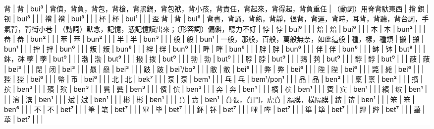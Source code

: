 背 | 背 | bui³ | 背債，背負，背包，背槍，背黑鍋，背包袱，背小孩，背責任，背起來，背得起，背負重任 | （動詞）用脊背馱東西 | 揹
鋇 | 钡 | bui³ |  |  | 
褙 | 褙 | bui³ |  |  | 
杯 | 杯 | bui¹ |  |  | 盃
背 | 背 | bui⁶ | 背書，背誦，背熟，背靜，很背，背運，背時，耳背，背聽，背台詞，手氣背，背街小巷 | （動詞）默念，記憶，憑記憶讀出來；（形容詞）偏僻，聽力不好 | 
悖 | 悖 | bui⁶ |  |  | 
焙 | 焙 | bui⁶ |  |  | 
本 | 本 | bun² |  |  | 
畚 | 畚 | bun² |  |  | 
苯 | 苯 | bun² |  |  | 
半 | 半 | bun³ |  |  | 
般 | 般 | bun¹ | 一般，那般，百般，萬般無奈，如此這般 | 種，樣，種類 | 
搬 | 搬 | bun¹ |  |  | 
拌 | 拌 | bun⁶ |  |  | 
叛 | 叛 | bun⁶ |  |  | 
絆 | 绊 | bun⁶ |  |  | 
畔 | 畔 | bun⁶ |  |  | 
胖 | 胖 | bun⁶ |  |  | 
伴 | 伴 | bun⁶ |  |  | 
缽 | 钵 | but⁸ |  |  | 鉢，砵
荸 | 荸 | but⁹ |  |  | 
渤 | 渤 | but⁹ |  |  | 
撥 | 拨 | but⁹ |  |  | 
勃 | 勃 | but⁹ |  |  | 
脖 | 脖 | but⁹ |  |  | 
鵓 | 鹁 | but⁹ |  |  | 
馞 | 馞 | but⁹ |  |  | 
蔽 | 蔽 | bɐi³ |  |  | 
閉 | 闭 | bɐi³ |  |  | 
贔 | 赑 | bɐi³ |  |  | 
跛 | 跛 | bɐi¹/bɔ² |  |  | 
敝 | 敝 | bɐi⁶ |  |  | 
弊 | 弊 | bɐi⁶ |  |  | 
陛 | 陛 | bɐi⁶ |  |  | 
斃 | 毙 | bɐi⁶ |  |  | 
狴 | 狴 | bɐi⁶ |  |  | 
幣 | 币 | bɐi⁶ |  |  | 
北 | 北 | bɐk⁷ |  |  | 
泵 | 泵 | bɐm¹ |  |  | 
乓 | 乓 | bɐm¹/pɔŋ¹ |  |  | 
品 | 品 | bɐn² |  |  | 
稟 | 禀 | bɐn² |  |  | 
擯 | 摈 | bɐn³ |  |  | 
殯 | 殡 | bɐn³ |  |  | 
鬢 | 鬓 | bɐn³ |  |  | 
儐 | 傧 | bɐn³ |  |  | 
奔 | 奔 | bɐn¹ |  |  | 
檳 | 槟 | bɐn¹ |  |  | 
賓 | 宾 | bɐn¹ |  |  | 
繽 | 缤 | bɐn¹ |  |  | 
濱 | 滨 | bɐn¹ |  |  | 
斌 | 斌 | bɐn¹ |  |  | 
彬 | 彬 | bɐn¹ |  |  | 
賁 | 贲 | bɐn¹ | 賁張，賁門，虎賁 | 膈膜，橫隔膜 | 
錛 | 锛 | bɐn¹ |  |  | 
笨 | 笨 | bɐn⁶ |  |  | 
不 | 不 | bɐt⁷ |  |  | 
筆 | 笔 | bɐt⁷ |  |  | 
畢 | 毕 | bɐt⁷ |  |  | 
鈈 | 钚 | bɐt⁷ |  |  | 
嗶 | 哔 | bɐt⁷ |  |  | 
篳 | 筚 | bɐt⁷ |  |  | 
蹕 | 跸 | bɐt⁷ |  |  | 
蓽 | 荜 | bɐt⁷ |  |  | 